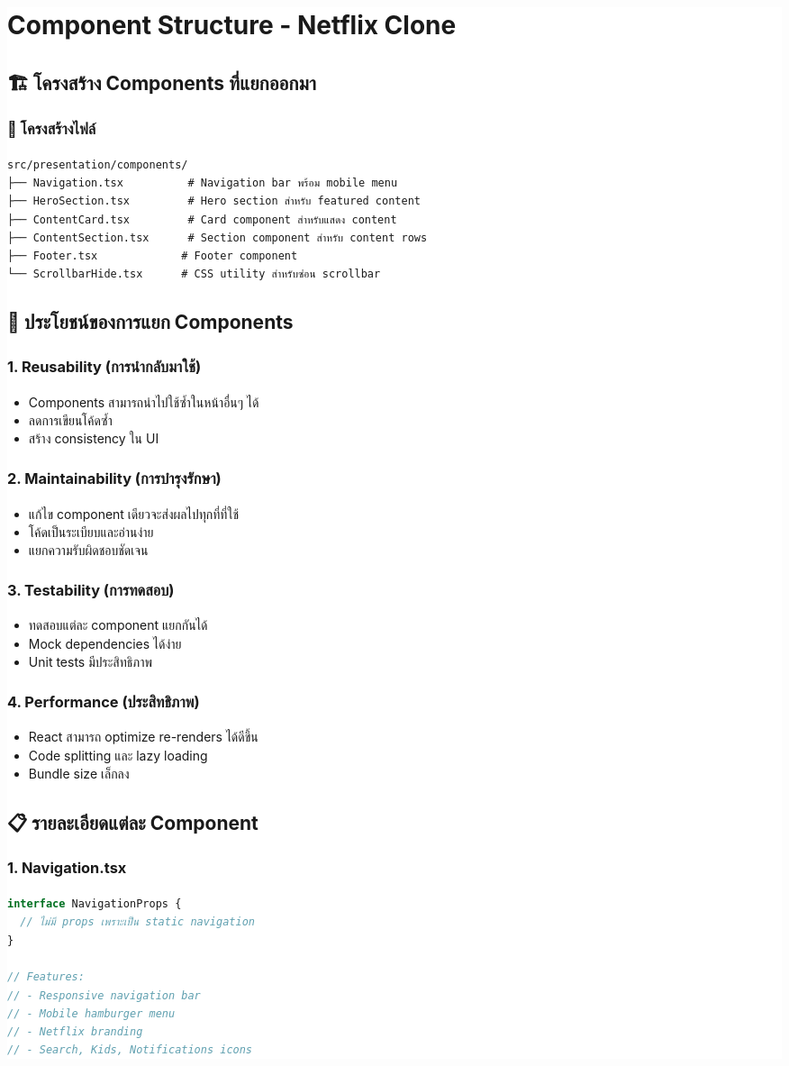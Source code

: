 # Component Structure - Netflix Clone

## 🏗️ โครงสร้าง Components ที่แยกออกมา

### 📁 โครงสร้างไฟล์
```
src/presentation/components/
├── Navigation.tsx          # Navigation bar พร้อม mobile menu
├── HeroSection.tsx         # Hero section สำหรับ featured content
├── ContentCard.tsx         # Card component สำหรับแสดง content
├── ContentSection.tsx      # Section component สำหรับ content rows
├── Footer.tsx             # Footer component
└── ScrollbarHide.tsx      # CSS utility สำหรับซ่อน scrollbar
```

## 🎯 ประโยชน์ของการแยก Components

### 1. **Reusability (การนำกลับมาใช้)**
- Components สามารถนำไปใช้ซ้ำในหน้าอื่นๆ ได้
- ลดการเขียนโค้ดซ้ำ
- สร้าง consistency ใน UI

### 2. **Maintainability (การบำรุงรักษา)**
- แก้ไข component เดียวจะส่งผลไปทุกที่ที่ใช้
- โค้ดเป็นระเบียบและอ่านง่าย
- แยกความรับผิดชอบชัดเจน

### 3. **Testability (การทดสอบ)**
- ทดสอบแต่ละ component แยกกันได้
- Mock dependencies ได้ง่าย
- Unit tests มีประสิทธิภาพ

### 4. **Performance (ประสิทธิภาพ)**
- React สามารถ optimize re-renders ได้ดีขึ้น
- Code splitting และ lazy loading
- Bundle size เล็กลง

## 📋 รายละเอียดแต่ละ Component

### 1. **Navigation.tsx**
```typescript
interface NavigationProps {
  // ไม่มี props เพราะเป็น static navigation
}

// Features:
// - Responsive navigation bar
// - Mobile hamburger menu
// - Netflix branding
// - Search, Kids, Notifications icons
```
